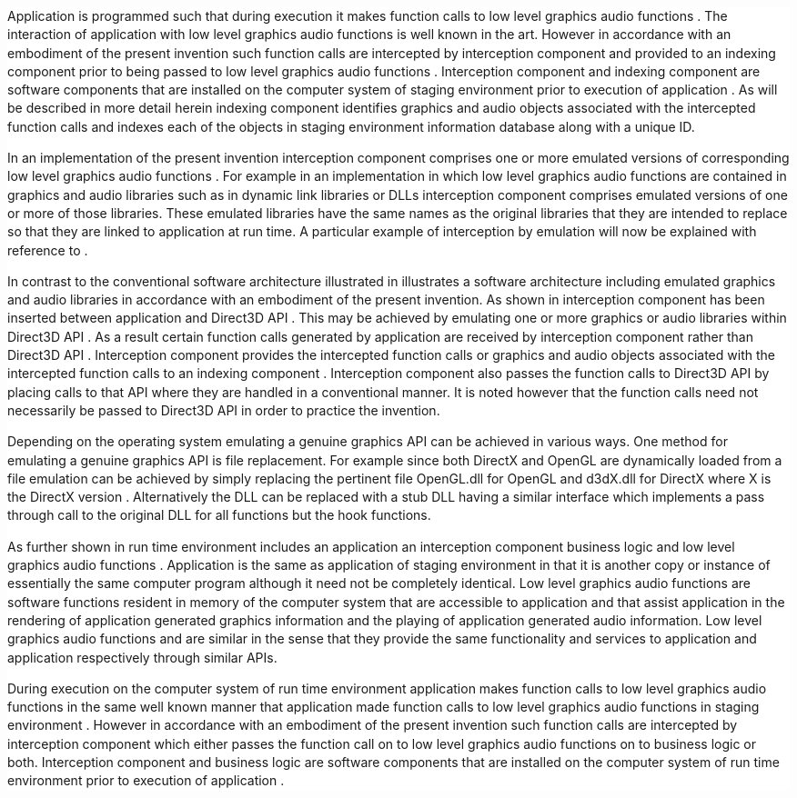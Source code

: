 Application is programmed such that during execution it makes function calls to low level graphics audio functions . The interaction of application with low level graphics audio functions is well known in the art. However in accordance with an embodiment of the present invention such function calls are intercepted by interception component and provided to an indexing component prior to being passed to low level graphics audio functions . Interception component and indexing component are software components that are installed on the computer system of staging environment prior to execution of application . As will be described in more detail herein indexing component identifies graphics and audio objects associated with the intercepted function calls and indexes each of the objects in staging environment information database along with a unique ID.

In an implementation of the present invention interception component comprises one or more emulated versions of corresponding low level graphics audio functions . For example in an implementation in which low level graphics audio functions are contained in graphics and audio libraries such as in dynamic link libraries or DLLs interception component comprises emulated versions of one or more of those libraries. These emulated libraries have the same names as the original libraries that they are intended to replace so that they are linked to application at run time. A particular example of interception by emulation will now be explained with reference to .

In contrast to the conventional software architecture illustrated in illustrates a software architecture including emulated graphics and audio libraries in accordance with an embodiment of the present invention. As shown in interception component has been inserted between application and Direct3D API . This may be achieved by emulating one or more graphics or audio libraries within Direct3D API . As a result certain function calls generated by application are received by interception component rather than Direct3D API . Interception component provides the intercepted function calls or graphics and audio objects associated with the intercepted function calls to an indexing component . Interception component also passes the function calls to Direct3D API by placing calls to that API where they are handled in a conventional manner. It is noted however that the function calls need not necessarily be passed to Direct3D API in order to practice the invention.

Depending on the operating system emulating a genuine graphics API can be achieved in various ways. One method for emulating a genuine graphics API is file replacement. For example since both DirectX and OpenGL are dynamically loaded from a file emulation can be achieved by simply replacing the pertinent file OpenGL.dll for OpenGL and d3dX.dll for DirectX where X is the DirectX version . Alternatively the DLL can be replaced with a stub DLL having a similar interface which implements a pass through call to the original DLL for all functions but the hook functions.

As further shown in run time environment includes an application an interception component business logic and low level graphics audio functions . Application is the same as application of staging environment in that it is another copy or instance of essentially the same computer program although it need not be completely identical. Low level graphics audio functions are software functions resident in memory of the computer system that are accessible to application and that assist application in the rendering of application generated graphics information and the playing of application generated audio information. Low level graphics audio functions and are similar in the sense that they provide the same functionality and services to application and application respectively through similar APIs.

During execution on the computer system of run time environment application makes function calls to low level graphics audio functions in the same well known manner that application made function calls to low level graphics audio functions in staging environment . However in accordance with an embodiment of the present invention such function calls are intercepted by interception component which either passes the function call on to low level graphics audio functions on to business logic or both. Interception component and business logic are software components that are installed on the computer system of run time environment prior to execution of application .
